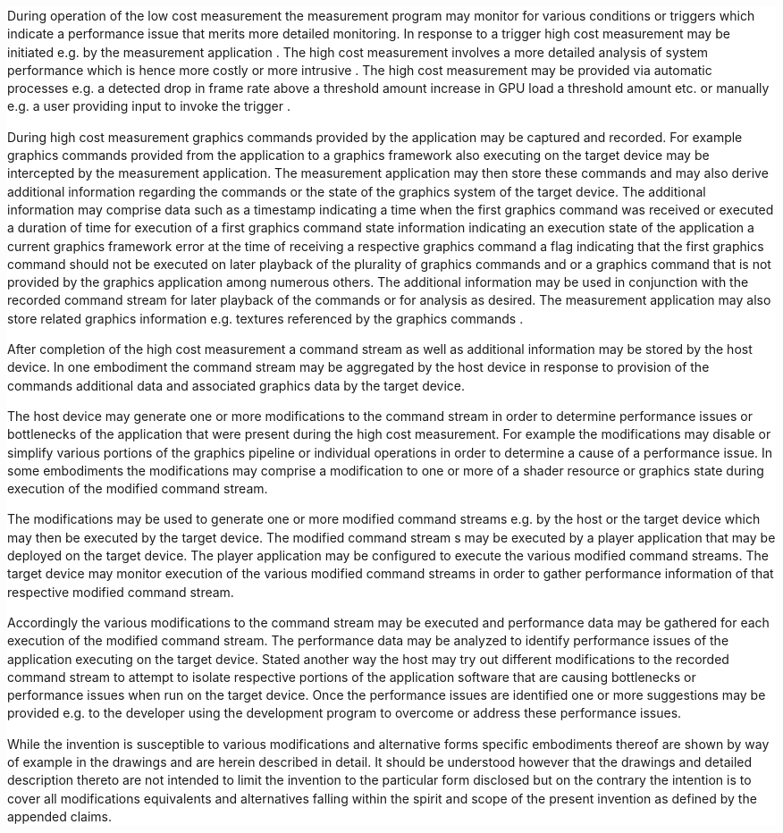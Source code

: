 During operation of the low cost measurement the measurement program may monitor for various conditions or triggers which indicate a performance issue that merits more detailed monitoring. In response to a trigger high cost measurement may be initiated e.g. by the measurement application . The high cost measurement involves a more detailed analysis of system performance which is hence more costly or more intrusive . The high cost measurement may be provided via automatic processes e.g. a detected drop in frame rate above a threshold amount increase in GPU load a threshold amount etc. or manually e.g. a user providing input to invoke the trigger .

During high cost measurement graphics commands provided by the application may be captured and recorded. For example graphics commands provided from the application to a graphics framework also executing on the target device may be intercepted by the measurement application. The measurement application may then store these commands and may also derive additional information regarding the commands or the state of the graphics system of the target device. The additional information may comprise data such as a timestamp indicating a time when the first graphics command was received or executed a duration of time for execution of a first graphics command state information indicating an execution state of the application a current graphics framework error at the time of receiving a respective graphics command a flag indicating that the first graphics command should not be executed on later playback of the plurality of graphics commands and or a graphics command that is not provided by the graphics application among numerous others. The additional information may be used in conjunction with the recorded command stream for later playback of the commands or for analysis as desired. The measurement application may also store related graphics information e.g. textures referenced by the graphics commands .

After completion of the high cost measurement a command stream as well as additional information may be stored by the host device. In one embodiment the command stream may be aggregated by the host device in response to provision of the commands additional data and associated graphics data by the target device.

The host device may generate one or more modifications to the command stream in order to determine performance issues or bottlenecks of the application that were present during the high cost measurement. For example the modifications may disable or simplify various portions of the graphics pipeline or individual operations in order to determine a cause of a performance issue. In some embodiments the modifications may comprise a modification to one or more of a shader resource or graphics state during execution of the modified command stream.

The modifications may be used to generate one or more modified command streams e.g. by the host or the target device which may then be executed by the target device. The modified command stream s may be executed by a player application that may be deployed on the target device. The player application may be configured to execute the various modified command streams. The target device may monitor execution of the various modified command streams in order to gather performance information of that respective modified command stream.

Accordingly the various modifications to the command stream may be executed and performance data may be gathered for each execution of the modified command stream. The performance data may be analyzed to identify performance issues of the application executing on the target device. Stated another way the host may try out different modifications to the recorded command stream to attempt to isolate respective portions of the application software that are causing bottlenecks or performance issues when run on the target device. Once the performance issues are identified one or more suggestions may be provided e.g. to the developer using the development program to overcome or address these performance issues.

While the invention is susceptible to various modifications and alternative forms specific embodiments thereof are shown by way of example in the drawings and are herein described in detail. It should be understood however that the drawings and detailed description thereto are not intended to limit the invention to the particular form disclosed but on the contrary the intention is to cover all modifications equivalents and alternatives falling within the spirit and scope of the present invention as defined by the appended claims.
